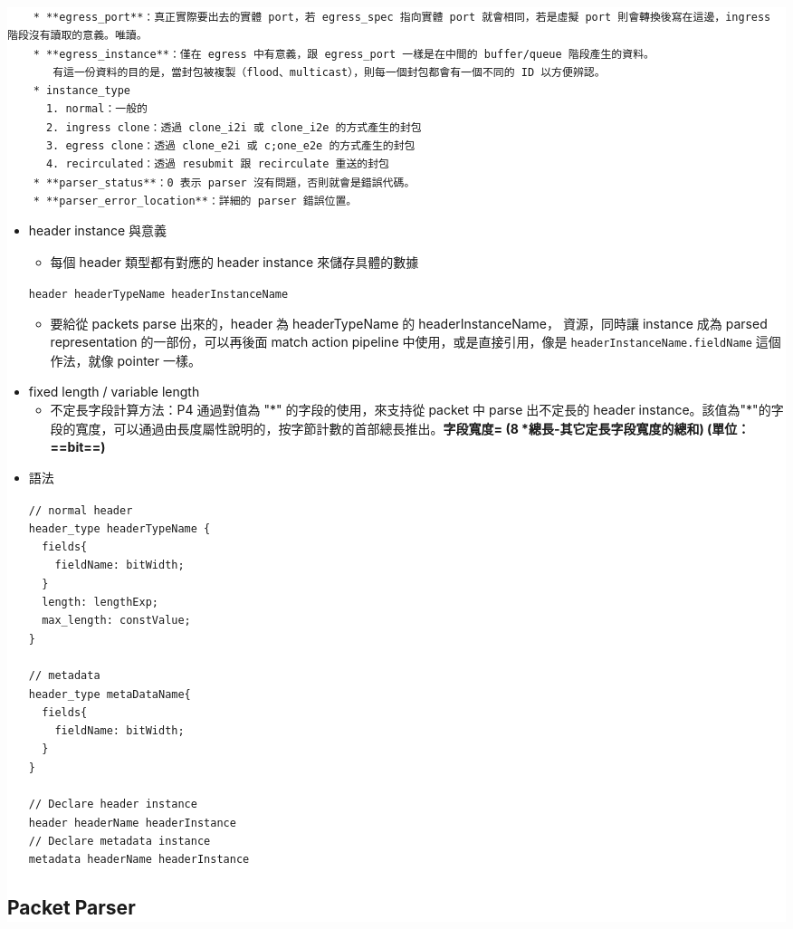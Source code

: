         * **egress_port**：真正實際要出去的實體 port，若 egress_spec 指向實體 port 就會相同，若是虛擬 port 則會轉換後寫在這邊，ingress 階段沒有讀取的意義。唯讀。
        * **egress_instance**：僅在 egress 中有意義，跟 egress_port 一樣是在中間的 buffer/queue 階段產生的資料。
           有這一份資料的目的是，當封包被複製（flood、multicast），則每一個封包都會有一個不同的 ID 以方便辨認。
        * instance_type
          1. normal：一般的
          2. ingress clone：透過 clone_i2i 或 clone_i2e 的方式產生的封包
          3. egress clone：透過 clone_e2i 或 c;one_e2e 的方式產生的封包
          4. recirculated：透過 resubmit 跟 recirculate 重送的封包
        * **parser_status**：0 表示 parser 沒有問題，否則就會是錯誤代碼。
        * **parser_error_location**：詳細的 parser 錯誤位置。
* header instance 與意義
  * 每個 header 類型都有對應的 header instance 來儲存具體的數據

  ```p4
  header headerTypeName headerInstanceName
  ```

  * 要給從 packets parse 出來的，header 為 headerTypeName 的 headerInstanceName， 資源，同時讓 instance 成為 parsed representation 的一部份，可以再後面 match action pipeline 中使用，或是直接引用，像是 `headerInstanceName.fieldName` 這個作法，就像 pointer 一樣。

- fixed length / variable length
  - 不定長字段計算方法：P4 通過對值為 "\*" 的字段的使用，來支持從 packet 中 parse 出不定長的 header instance。該值為"\*"的字段的寬度，可以通過由長度屬性說明的，按字節計數的首部總長推出。**字段寬度= (8 \*總長-其它定長字段寬度的總和) (單位：==bit==)**

* 語法

  ```p4
  // normal header
  header_type headerTypeName {
    fields{
      fieldName: bitWidth;
    }
    length: lengthExp;
    max_length: constValue;
  }

  // metadata
  header_type metaDataName{
    fields{
      fieldName: bitWidth;
    }
  }

  // Declare header instance
  header headerName headerInstance
  // Declare metadata instance
  metadata headerName headerInstance
  ```



## Packet Parser
